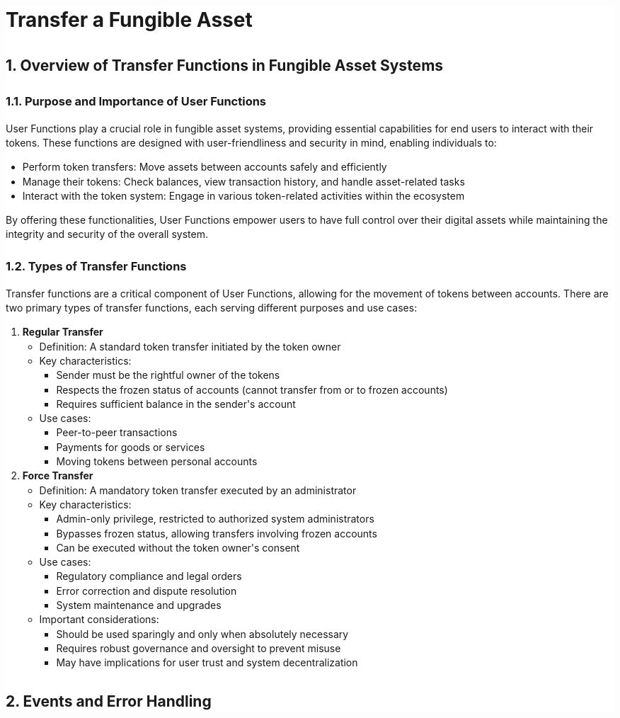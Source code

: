 # Transfer a Fungible Asset

## 1. Overview of Transfer Functions in Fungible Asset Systems

### 1.1. Purpose and Importance of User Functions

User Functions play a crucial role in fungible asset systems, providing essential capabilities for end users to interact with their tokens. These functions are designed with user-friendliness and security in mind, enabling individuals to:

- Perform token transfers: Move assets between accounts safely and efficiently
- Manage their tokens: Check balances, view transaction history, and handle asset-related tasks
- Interact with the token system: Engage in various token-related activities within the ecosystem

By offering these functionalities, User Functions empower users to have full control over their digital assets while maintaining the integrity and security of the overall system.

### 1.2. Types of Transfer Functions

Transfer functions are a critical component of User Functions, allowing for the movement of tokens between accounts. There are two primary types of transfer functions, each serving different purposes and use cases:

1. **Regular Transfer**
    - Definition: A standard token transfer initiated by the token owner
    - Key characteristics:
        - Sender must be the rightful owner of the tokens
        - Respects the frozen status of accounts (cannot transfer from or to frozen accounts)
        - Requires sufficient balance in the sender's account
    - Use cases:
        - Peer-to-peer transactions
        - Payments for goods or services
        - Moving tokens between personal accounts
2. **Force Transfer**
    - Definition: A mandatory token transfer executed by an administrator
    - Key characteristics:
        - Admin-only privilege, restricted to authorized system administrators
        - Bypasses frozen status, allowing transfers involving frozen accounts
        - Can be executed without the token owner's consent
    - Use cases:
        - Regulatory compliance and legal orders
        - Error correction and dispute resolution
        - System maintenance and upgrades
    - Important considerations:
        - Should be used sparingly and only when absolutely necessary
        - Requires robust governance and oversight to prevent misuse
        - May have implications for user trust and system decentralization

## 2. Events and Error Handling
